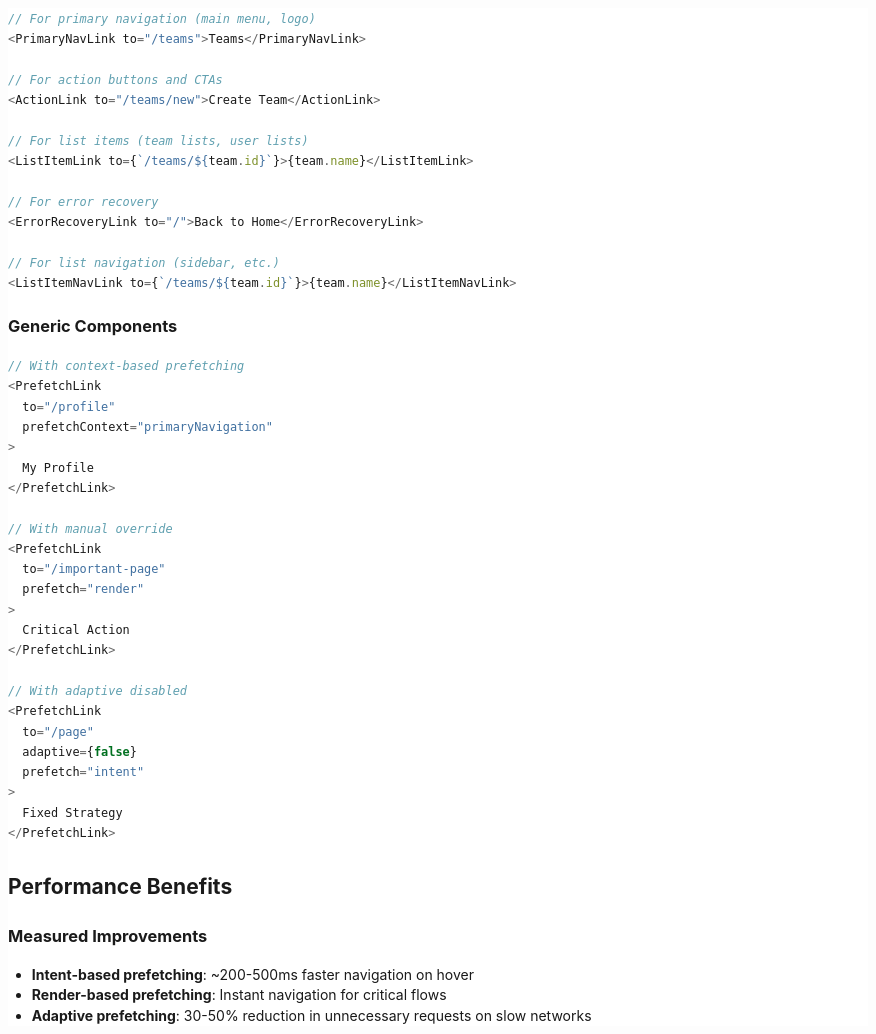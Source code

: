```typescript
// For primary navigation (main menu, logo)
<PrimaryNavLink to="/teams">Teams</PrimaryNavLink>

// For action buttons and CTAs
<ActionLink to="/teams/new">Create Team</ActionLink>

// For list items (team lists, user lists)
<ListItemLink to={`/teams/${team.id}`}>{team.name}</ListItemLink>

// For error recovery
<ErrorRecoveryLink to="/">Back to Home</ErrorRecoveryLink>

// For list navigation (sidebar, etc.)
<ListItemNavLink to={`/teams/${team.id}`}>{team.name}</ListItemNavLink>
```

### Generic Components

```typescript
// With context-based prefetching
<PrefetchLink
  to="/profile"
  prefetchContext="primaryNavigation"
>
  My Profile
</PrefetchLink>

// With manual override
<PrefetchLink
  to="/important-page"
  prefetch="render"
>
  Critical Action
</PrefetchLink>

// With adaptive disabled
<PrefetchLink
  to="/page"
  adaptive={false}
  prefetch="intent"
>
  Fixed Strategy
</PrefetchLink>
```

## Performance Benefits

### Measured Improvements

- **Intent-based prefetching**: ~200-500ms faster navigation on hover
- **Render-based prefetching**: Instant navigation for critical flows
- **Adaptive prefetching**: 30-50% reduction in unnecessary requests on slow networks
